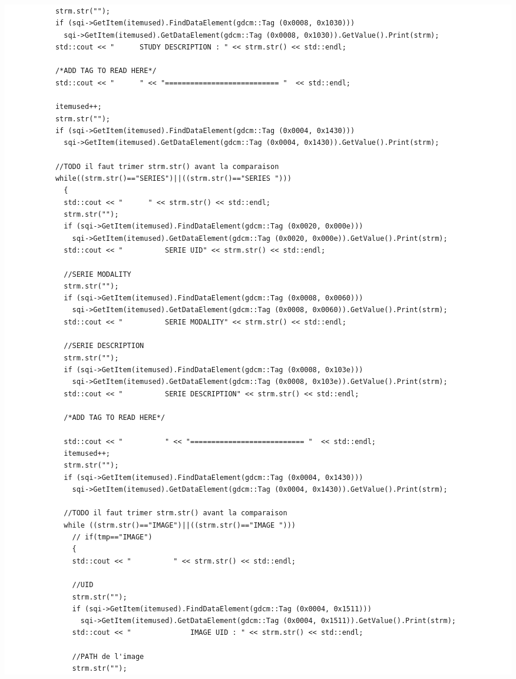 ```
            strm.str("");
            if (sqi->GetItem(itemused).FindDataElement(gdcm::Tag (0x0008, 0x1030)))
              sqi->GetItem(itemused).GetDataElement(gdcm::Tag (0x0008, 0x1030)).GetValue().Print(strm);
            std::cout << "      STUDY DESCRIPTION : " << strm.str() << std::endl;

            /*ADD TAG TO READ HERE*/
            std::cout << "      " << "=========================== "  << std::endl;

            itemused++;
            strm.str("");
            if (sqi->GetItem(itemused).FindDataElement(gdcm::Tag (0x0004, 0x1430)))
              sqi->GetItem(itemused).GetDataElement(gdcm::Tag (0x0004, 0x1430)).GetValue().Print(strm);

            //TODO il faut trimer strm.str() avant la comparaison
            while((strm.str()=="SERIES")||((strm.str()=="SERIES ")))
              {
              std::cout << "      " << strm.str() << std::endl;
              strm.str("");
              if (sqi->GetItem(itemused).FindDataElement(gdcm::Tag (0x0020, 0x000e)))
                sqi->GetItem(itemused).GetDataElement(gdcm::Tag (0x0020, 0x000e)).GetValue().Print(strm);
              std::cout << "          SERIE UID" << strm.str() << std::endl;

              //SERIE MODALITY
              strm.str("");
              if (sqi->GetItem(itemused).FindDataElement(gdcm::Tag (0x0008, 0x0060)))
                sqi->GetItem(itemused).GetDataElement(gdcm::Tag (0x0008, 0x0060)).GetValue().Print(strm);
              std::cout << "          SERIE MODALITY" << strm.str() << std::endl;

              //SERIE DESCRIPTION
              strm.str("");
              if (sqi->GetItem(itemused).FindDataElement(gdcm::Tag (0x0008, 0x103e)))
                sqi->GetItem(itemused).GetDataElement(gdcm::Tag (0x0008, 0x103e)).GetValue().Print(strm);
              std::cout << "          SERIE DESCRIPTION" << strm.str() << std::endl;

              /*ADD TAG TO READ HERE*/

              std::cout << "          " << "=========================== "  << std::endl;
              itemused++;
              strm.str("");
              if (sqi->GetItem(itemused).FindDataElement(gdcm::Tag (0x0004, 0x1430)))
                sqi->GetItem(itemused).GetDataElement(gdcm::Tag (0x0004, 0x1430)).GetValue().Print(strm);

              //TODO il faut trimer strm.str() avant la comparaison
              while ((strm.str()=="IMAGE")||((strm.str()=="IMAGE ")))
                // if(tmp=="IMAGE")
                {
                std::cout << "          " << strm.str() << std::endl;

                //UID
                strm.str("");
                if (sqi->GetItem(itemused).FindDataElement(gdcm::Tag (0x0004, 0x1511)))
                  sqi->GetItem(itemused).GetDataElement(gdcm::Tag (0x0004, 0x1511)).GetValue().Print(strm);
                std::cout << "              IMAGE UID : " << strm.str() << std::endl;

                //PATH de l'image
                strm.str("");
```